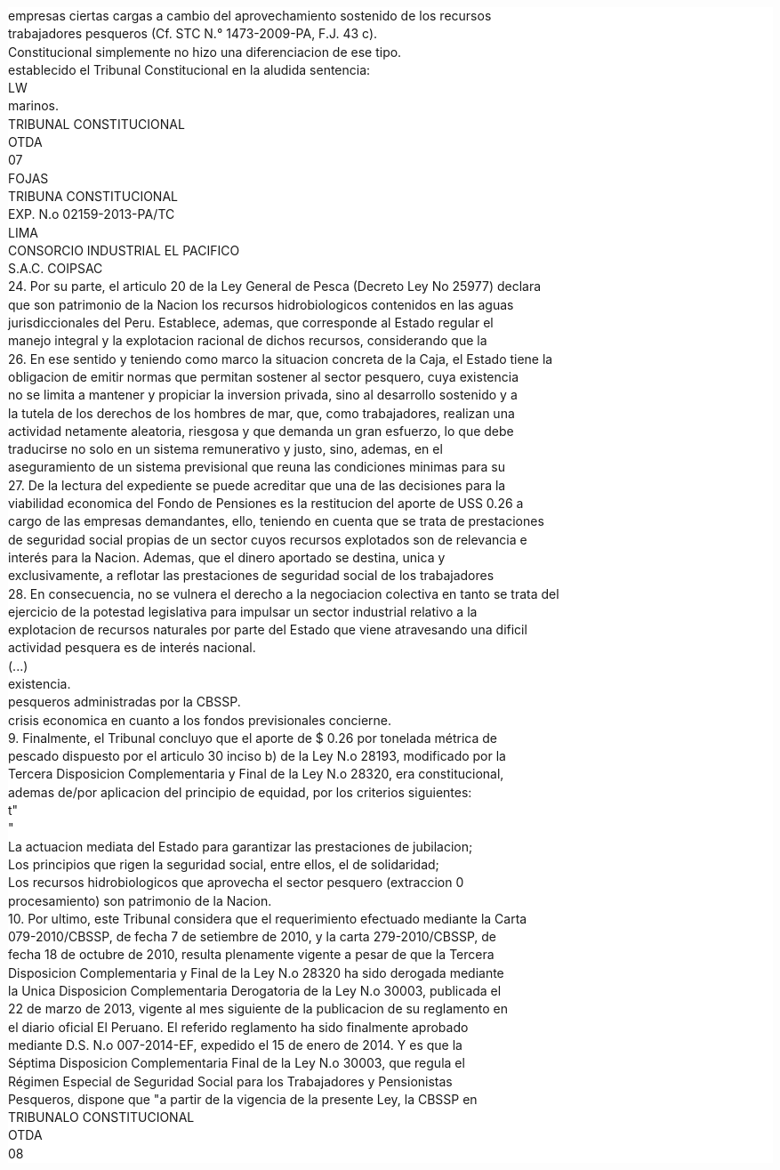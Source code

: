 empresas ciertas cargas a cambio del aprovechamiento sostenido de los recursos  
trabajadores pesqueros (Cf. STC N.° 1473-2009-PA, F.J. 43 c).  
Constitucional simplemente no hizo una diferenciacion de ese tipo.  
establecido el Tribunal Constitucional en la aludida sentencia:  
LW  
marinos.  
TRIBUNAL CONSTITUCIONAL  
OTDA  
07  
FOJAS  
TRIBUNA CONSTITUCIONAL  
EXP. N.o 02159-2013-PA/TC  
LIMA  
CONSORCIO INDUSTRIAL EL PACIFICO  
S.A.C. COIPSAC  
24. Por su parte, el articulo 20 de la Ley General de Pesca (Decreto Ley No 25977) declara  
que son patrimonio de la Nacion los recursos hidrobiologicos contenidos en las aguas  
jurisdiccionales del Peru. Establece, ademas, que corresponde al Estado regular el  
manejo integral y la explotacion racional de dichos recursos, considerando que la  
26. En ese sentido y teniendo como marco la situacion concreta de la Caja, el Estado tiene la  
obligacion de emitir normas que permitan sostener al sector pesquero, cuya existencia  
no se limita a mantener y propiciar la inversion privada, sino al desarrollo sostenido y a  
la tutela de los derechos de los hombres de mar, que, como trabajadores, realizan una  
actividad netamente aleatoria, riesgosa y que demanda un gran esfuerzo, lo que debe  
traducirse no solo en un sistema remunerativo y justo, sino, ademas, en el  
aseguramiento de un sistema previsional que reuna las condiciones minimas para su  
27. De la lectura del expediente se puede acreditar que una de las decisiones para la  
viabilidad economica del Fondo de Pensiones es la restitucion del aporte de USS 0.26 a  
cargo de las empresas demandantes, ello, teniendo en cuenta que se trata de prestaciones  
de seguridad social propias de un sector cuyos recursos explotados son de relevancia e  
interés para la Nacion. Ademas, que el dinero aportado se destina, unica y  
exclusivamente, a reflotar las prestaciones de seguridad social de los trabajadores  
28. En consecuencia, no se vulnera el derecho a la negociacion colectiva en tanto se trata del  
ejercicio de la potestad legislativa para impulsar un sector industrial relativo a la  
explotacion de recursos naturales por parte del Estado que viene atravesando una dificil  
actividad pesquera es de interés nacional.  
(...)  
existencia.  
pesqueros administradas por la CBSSP.  
crisis economica en cuanto a los fondos previsionales concierne.  
9. Finalmente, el Tribunal concluyo que el aporte de $ 0.26 por tonelada métrica de  
pescado dispuesto por el articulo 30 inciso b) de la Ley N.o 28193, modificado por la  
Tercera Disposicion Complementaria y Final de la Ley N.o 28320, era constitucional,  
ademas de/por aplicacion del principio de equidad, por los criterios siguientes:  
t"  
"  
La actuacion mediata del Estado para garantizar las prestaciones de jubilacion;  
Los principios que rigen la seguridad social, entre ellos, el de solidaridad;  
Los recursos hidrobiologicos que aprovecha el sector pesquero (extraccion 0  
procesamiento) son patrimonio de la Nacion.  
10. Por ultimo, este Tribunal considera que el requerimiento efectuado mediante la Carta  
079-2010/CBSSP, de fecha 7 de setiembre de 2010, y la carta 279-2010/CBSSP, de  
fecha 18 de octubre de 2010, resulta plenamente vigente a pesar de que la Tercera  
Disposicion Complementaria y Final de la Ley N.o 28320 ha sido derogada mediante  
la Unica Disposicion Complementaria Derogatoria de la Ley N.o 30003, publicada el  
22 de marzo de 2013, vigente al mes siguiente de la publicacion de su reglamento en  
el diario oficial El Peruano. El referido reglamento ha sido finalmente aprobado  
mediante D.S. N.o 007-2014-EF, expedido el 15 de enero de 2014. Y es que la  
Séptima Disposicion Complementaria Final de la Ley N.o 30003, que regula el  
Régimen Especial de Seguridad Social para los Trabajadores y Pensionistas  
Pesqueros, dispone que "a partir de la vigencia de la presente Ley, la CBSSP en  
TRIBUNALO CONSTITUCIONAL  
OTDA  
08  